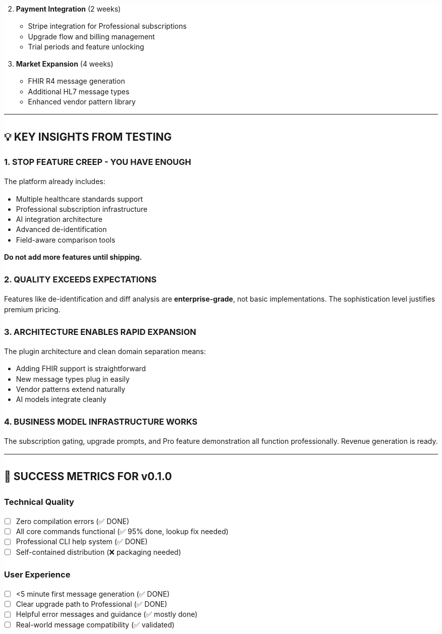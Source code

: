 2. **Payment Integration** (2 weeks)
   - Stripe integration for Professional subscriptions
   - Upgrade flow and billing management
   - Trial periods and feature unlocking

3. **Market Expansion** (4 weeks)
   - FHIR R4 message generation
   - Additional HL7 message types
   - Enhanced vendor pattern library

---

## 💡 **KEY INSIGHTS FROM TESTING**

### **1. STOP FEATURE CREEP - YOU HAVE ENOUGH**
The platform already includes:
- Multiple healthcare standards support
- Professional subscription infrastructure
- AI integration architecture
- Advanced de-identification
- Field-aware comparison tools

**Do not add more features until shipping.**

### **2. QUALITY EXCEEDS EXPECTATIONS**
Features like de-identification and diff analysis are **enterprise-grade**, not basic implementations. The sophistication level justifies premium pricing.

### **3. ARCHITECTURE ENABLES RAPID EXPANSION**
The plugin architecture and clean domain separation means:
- Adding FHIR support is straightforward
- New message types plug in easily
- Vendor patterns extend naturally
- AI models integrate cleanly

### **4. BUSINESS MODEL INFRASTRUCTURE WORKS**
The subscription gating, upgrade prompts, and Pro feature demonstration all function professionally. Revenue generation is ready.

---

## 🎯 **SUCCESS METRICS FOR v0.1.0**

### **Technical Quality**
- [ ] Zero compilation errors (✅ DONE)
- [ ] All core commands functional (✅ 95% done, lookup fix needed)
- [ ] Professional CLI help system (✅ DONE)
- [ ] Self-contained distribution (❌ packaging needed)

### **User Experience**
- [ ] <5 minute first message generation (✅ DONE)
- [ ] Clear upgrade path to Professional (✅ DONE)
- [ ] Helpful error messages and guidance (✅ mostly done)
- [ ] Real-world message compatibility (✅ validated)
